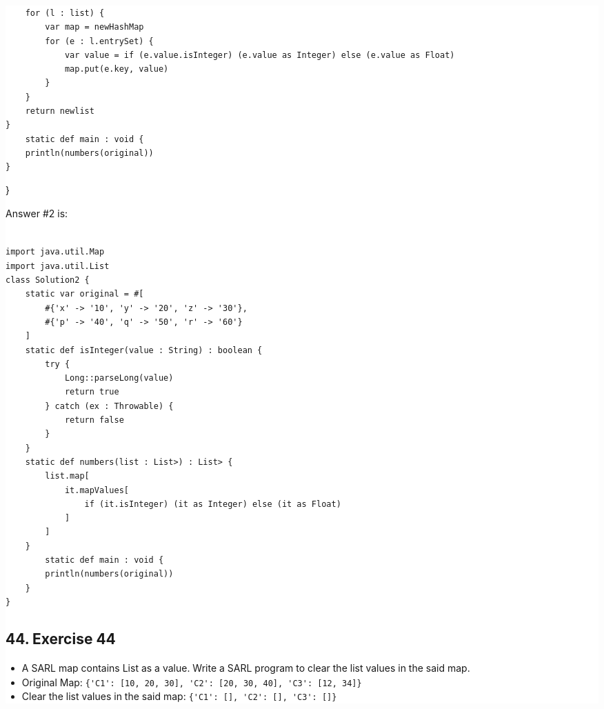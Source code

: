 		for (l : list) {
			var map = newHashMap
			for (e : l.entrySet) {
				var value = if (e.value.isInteger) (e.value as Integer) else (e.value as Float)
				map.put(e.key, value)
			}
		}
		return newlist
	}
  		static def main : void {
		println(numbers(original))
	}
}
</code></pre>

Answer #2 is:
<pre><code class="language-sarl">
import java.util.Map
import java.util.List
class Solution2 {
	static var original = #[
		#{'x' -> '10', 'y' -> '20', 'z' -> '30'},
		#{'p' -> '40', 'q' -> '50', 'r' -> '60'}
	]
	static def isInteger(value : String) : boolean {
		try {
			Long::parseLong(value)
			return true
		} catch (ex : Throwable) {
			return false
		}
	}
	static def numbers(list : List<Map<String, String>>) : List<Map<String, Number>> {
		list.map[
			it.mapValues[
				if (it.isInteger) (it as Integer) else (it as Float)
			]
		]
	}
  		static def main : void {
		println(numbers(original))
	}
}
</code></pre>

</div>

## 44. Exercise 44

* A SARL map contains List as a value. Write a SARL program to clear the list values in the said map.
* Original Map: `{'C1': [10, 20, 30], 'C2': [20, 30, 40], 'C3': [12, 34]}`
* Clear the list values in the said map: `{'C1': [], 'C2': [], 'C3': []}`
